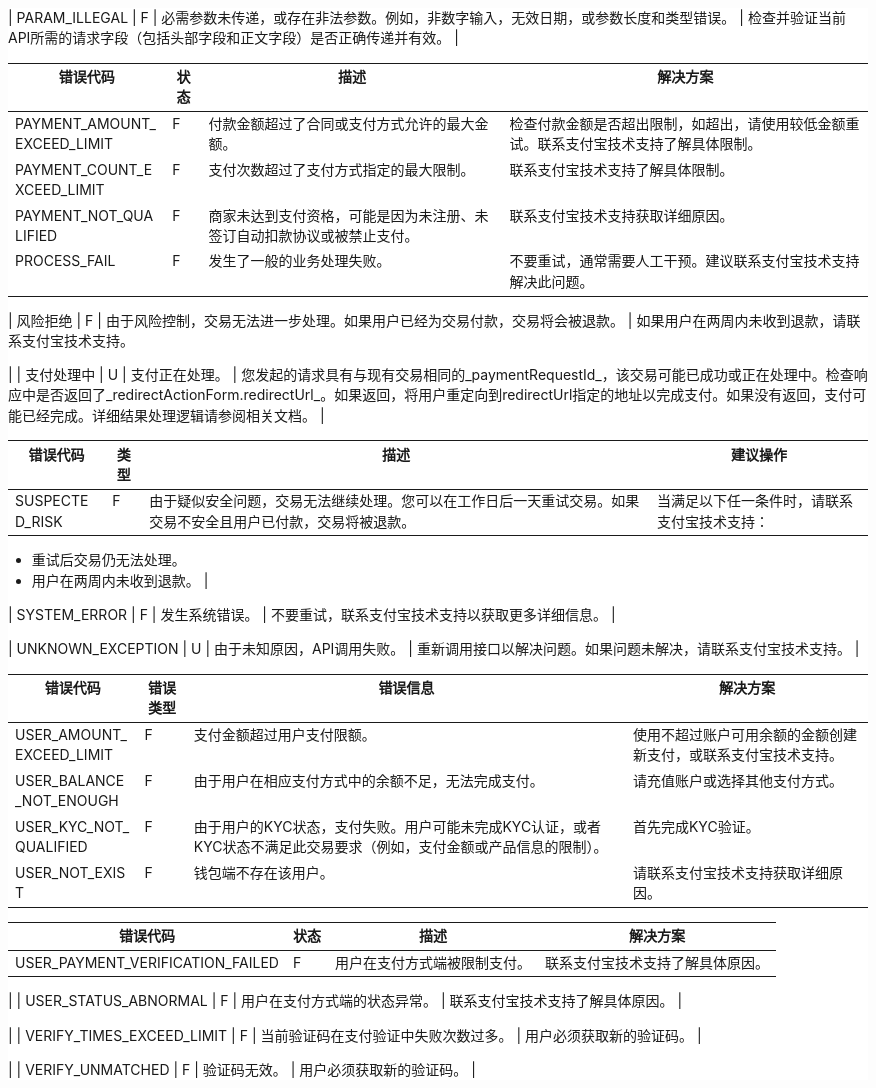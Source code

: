 | PARAM\_ILLEGAL | F | 必需参数未传递，或存在非法参数。例如，非数字输入，无效日期，或参数长度和类型错误。 | 检查并验证当前API所需的请求字段（包括头部字段和正文字段）是否正确传递并有效。 |

| 错误代码 | 状态 | 描述 | 解决方案 |
| --- | --- | --- | --- |
| PAYMENT\_AMOUNT\_EXCEED\_LIMIT | F | 付款金额超过了合同或支付方式允许的最大金额。 | 检查付款金额是否超出限制，如超出，请使用较低金额重试。联系支付宝技术支持了解具体限制。 |
| PAYMENT\_COUNT\_EXCEED\_LIMIT | F | 支付次数超过了支付方式指定的最大限制。 | 联系支付宝技术支持了解具体限制。 |
| PAYMENT\_NOT\_QUALIFIED | F | 商家未达到支付资格，可能是因为未注册、未签订自动扣款协议或被禁止支付。 | 联系支付宝技术支持获取详细原因。 |
| PROCESS\_FAIL | F | 发生了一般的业务处理失败。 | 不要重试，通常需要人工干预。建议联系支付宝技术支持解决此问题。 |

| 风险拒绝 | F | 由于风险控制，交易无法进一步处理。如果用户已经为交易付款，交易将会被退款。 | 如果用户在两周内未收到退款，请联系支付宝技术支持。

|
| 支付处理中 | U | 支付正在处理。 | 您发起的请求具有与现有交易相同的_paymentRequestId_，该交易可能已成功或正在处理中。检查响应中是否返回了_redirectActionForm.redirectUrl_。如果返回，将用户重定向到redirectUrl指定的地址以完成支付。如果没有返回，支付可能已经完成。详细结果处理逻辑请参阅相关文档。 |

| 错误代码 | 类型 | 描述 | 建议操作 |
| --- | --- | --- | --- |
| SUSPECTED\_RISK | F | 由于疑似安全问题，交易无法继续处理。您可以在工作日后一天重试交易。如果交易不安全且用户已付款，交易将被退款。 | 当满足以下任一条件时，请联系支付宝技术支持：
* 重试后交易仍无法处理。
* 用户在两周内未收到退款。 |

| SYSTEM\_ERROR | F | 发生系统错误。 | 不要重试，联系支付宝技术支持以获取更多详细信息。 |

| UNKNOWN\_EXCEPTION | U | 由于未知原因，API调用失败。 | 重新调用接口以解决问题。如果问题未解决，请联系支付宝技术支持。 |

| 错误代码 | 错误类型 | 错误信息 | 解决方案 |
| --- | --- | --- | --- |
| USER\_AMOUNT\_EXCEED\_LIMIT | F | 支付金额超过用户支付限额。 | 使用不超过账户可用余额的金额创建新支付，或联系支付宝技术支持。 |
| USER\_BALANCE\_NOT\_ENOUGH | F | 由于用户在相应支付方式中的余额不足，无法完成支付。 | 请充值账户或选择其他支付方式。 |
| USER\_KYC\_NOT\_QUALIFIED | F | 由于用户的KYC状态，支付失败。用户可能未完成KYC认证，或者KYC状态不满足此交易要求（例如，支付金额或产品信息的限制）。 | 首先完成KYC验证。 |
| USER\_NOT\_EXIST | F | 钱包端不存在该用户。 | 请联系支付宝技术支持获取详细原因。 |

| 错误代码 | 状态 | 描述 | 解决方案 |
| --- | --- | --- | --- |
| USER\_PAYMENT\_VERIFICATION\_FAILED | F | 用户在支付方式端被限制支付。 | 联系支付宝技术支持了解具体原因。 |

|
| USER\_STATUS\_ABNORMAL | F | 用户在支付方式端的状态异常。 | 联系支付宝技术支持了解具体原因。 |

|
| VERIFY\_TIMES\_EXCEED\_LIMIT | F | 当前验证码在支付验证中失败次数过多。 | 用户必须获取新的验证码。 |

|
| VERIFY\_UNMATCHED | F | 验证码无效。 | 用户必须获取新的验证码。 |

